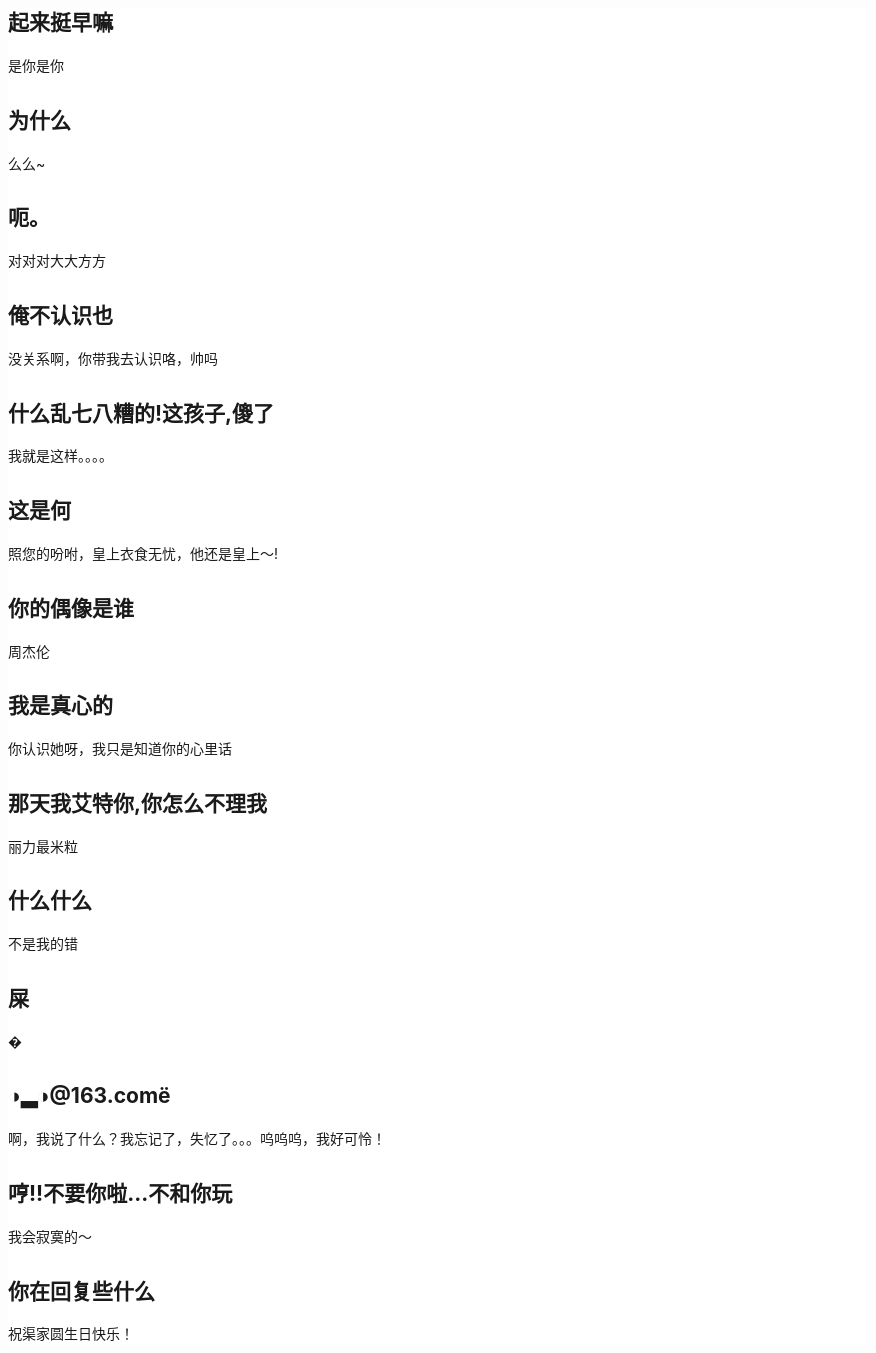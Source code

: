 ## 起来挺早嘛
是你是你

## 为什么
么么~

## 呃。
对对对大大方方

## 俺不认识也
没关系啊，你带我去认识咯，帅吗

## 什么乱七八糟的!这孩子,傻了
我就是这样。。。。

## 这是何
照您的吩咐，皇上衣食无忧，他还是皇上〜!

## 你的偶像是谁
周杰伦

## 我是真心的
你认识她呀，我只是知道你的心里话

## 那天我艾特你,你怎么不理我
丽力最米粒

## 什么什么
不是我的错

## 屎
�

## ◑▂◑@163.comё
啊，我说了什么？我忘记了，失忆了。。。呜呜呜，我好可怜！

## 哼!!不要你啦…不和你玩
我会寂寞的～

## 你在回复些什么
祝渠家圆生日快乐！
